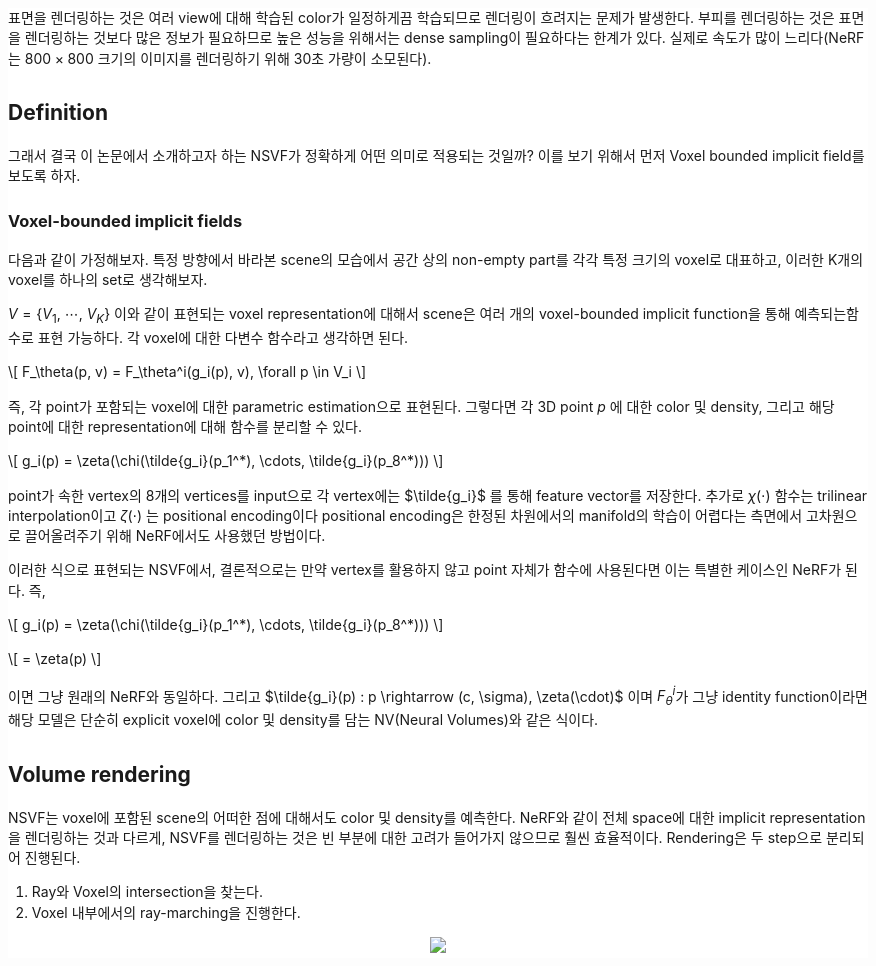 표면을 렌더링하는 것은 여러 view에 대해 학습된 color가 일정하게끔 학습되므로 렌더링이 흐려지는 문제가 발생한다. 부피를 렌더링하는 것은 표면을 렌더링하는 것보다 많은 정보가 필요하므로 높은 성능을 위해서는 dense sampling이 필요하다는 한계가 있다. 실제로 속도가 많이 느리다(NeRF는  $800 \times 800$ 크기의 이미지를 렌더링하기 위해 30초 가량이 소모된다).

## Definition

그래서 결국 이 논문에서 소개하고자 하는 NSVF가 정확하게 어떤 의미로 적용되는 것일까? 이를 보기 위해서 먼저 Voxel bounded implicit field를 보도록 하자.

### Voxel-bounded implicit fields

다음과 같이 가정해보자. 특정 방향에서 바라본 scene의 모습에서 공간 상의 non-empty part를 각각 특정 크기의 voxel로 대표하고, 이러한 K개의 voxel를 하나의 set로 생각해보자.

$V = \{V_1,~\cdots,~V_K\}$ 이와 같이 표현되는 voxel representation에 대해서 scene은 여러 개의 voxel-bounded implicit function을 통해 예측되는함수로 표현 가능하다. 각 voxel에 대한 다변수 함수라고 생각하면 된다.

\\[
F_\theta(p, v) = F_\theta^i(g_i(p), v), \forall p \in V_i
\\]

즉, 각 point가 포함되는 voxel에 대한 parametric estimation으로 표현된다. 그렇다면 각 3D point $p$ 에 대한 color 및 density, 그리고 해당 point에 대한 representation에 대해 함수를 분리할 수 있다.

\\[
g_i(p) = \zeta(\chi(\tilde{g_i}(p_1^*), \cdots, \tilde{g_i}(p_8^\*)))
\\]

point가 속한 vertex의 8개의 vertices를 input으로 각 vertex에는 $\tilde{g_i}$ 를 통해 feature vector를 저장한다. 추가로 $\chi(\cdot)$ 함수는 trilinear interpolation이고 $\zeta(\cdot)$ 는 positional encoding이다 positional encoding은 한정된 차원에서의 manifold의 학습이 어렵다는 측면에서 고차원으로 끌어올려주기 위해 NeRF에서도 사용했던 방법이다.

이러한 식으로 표현되는 NSVF에서, 결론적으로는 만약 vertex를 활용하지 않고 point 자체가 함수에 사용된다면 이는 특별한 케이스인 NeRF가 된다. 즉,

\\[
g_i(p) = \zeta(\chi(\tilde{g_i}(p_1^\*), \cdots, \tilde{g_i}(p_8^\*)))
\\]

\\[
= \zeta(p)
\\]

이면 그냥 원래의 NeRF와 동일하다. 그리고 $\tilde{g_i}(p) : p \rightarrow (c, \sigma), \zeta(\cdot)$ 이며 $F_\theta^i$가 그냥 identity function이라면 해당 모델은 단순히 explicit voxel에 color 및 density를 담는 NV(Neural Volumes)와 같은 식이다.

## Volume rendering

NSVF는 voxel에 포함된 scene의 어떠한 점에 대해서도 color 및 density를 예측한다. NeRF와 같이 전체 space에 대한 implicit representation을 렌더링하는 것과 다르게, NSVF를 렌더링하는 것은 빈 부분에 대한 고려가 들어가지 않으므로 훨씬 효율적이다. Rendering은 두 step으로 분리되어 진행된다.

1. Ray와 Voxel의 intersection을 찾는다.
2. Voxel 내부에서의 ray-marching을 진행한다.

<p align="center">
  <img src="NSVF%20eb567a59b0fb4f6aada1eba54fabbf11/Untitled%201.png"/>
</p> 
